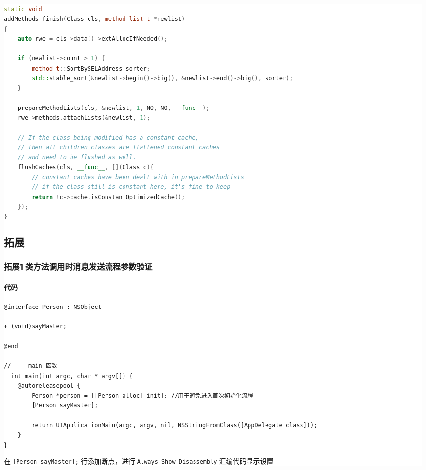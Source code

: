```C++
static void
addMethods_finish(Class cls, method_list_t *newlist)
{
    auto rwe = cls->data()->extAllocIfNeeded();

    if (newlist->count > 1) {
        method_t::SortBySELAddress sorter;
        std::stable_sort(&newlist->begin()->big(), &newlist->end()->big(), sorter);
    }

    prepareMethodLists(cls, &newlist, 1, NO, NO, __func__);
    rwe->methods.attachLists(&newlist, 1);

    // If the class being modified has a constant cache,
    // then all children classes are flattened constant caches
    // and need to be flushed as well.
    flushCaches(cls, __func__, [](Class c){
        // constant caches have been dealt with in prepareMethodLists
        // if the class still is constant here, it's fine to keep
        return !c->cache.isConstantOptimizedCache();
    });
}
```





## 拓展

### 拓展1 类方法调用时消息发送流程参数验证

#### 代码

```objc
@interface Person : NSObject

+ (void)sayMaster;

@end
  
//---- main 函数
  int main(int argc, char * argv[]) {
    @autoreleasepool {
        Person *person = [[Person alloc] init]; //用于避免进入首次初始化流程
        [Person sayMaster];

        return UIApplicationMain(argc, argv, nil, NSStringFromClass([AppDelegate class]));
    }
}
```

在 `[Person sayMaster];` 行添加断点，进行 `Always Show Disassembly`  汇编代码显示设置
